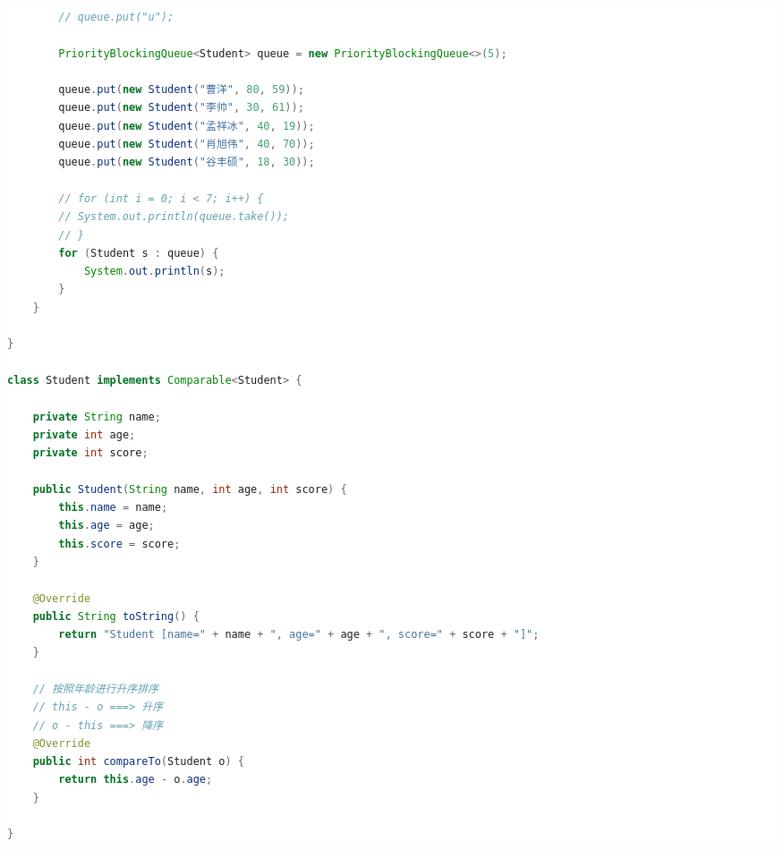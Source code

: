 ```java
		// queue.put("u");

		PriorityBlockingQueue<Student> queue = new PriorityBlockingQueue<>(5);

		queue.put(new Student("曹洋", 80, 59));
		queue.put(new Student("李帅", 30, 61));
		queue.put(new Student("孟祥冰", 40, 19));
		queue.put(new Student("肖旭伟", 40, 70));
		queue.put(new Student("谷丰硕", 18, 30));

		// for (int i = 0; i < 7; i++) {
		// System.out.println(queue.take());
		// }
		for (Student s : queue) {
			System.out.println(s);
		}
	}

}

class Student implements Comparable<Student> {

	private String name;
	private int age;
	private int score;

	public Student(String name, int age, int score) {
		this.name = name;
		this.age = age;
		this.score = score;
	}

	@Override
	public String toString() {
		return "Student [name=" + name + ", age=" + age + ", score=" + score + "]";
	}

	// 按照年龄进行升序排序
	// this - o ===> 升序
	// o - this ===> 降序
	@Override
	public int compareTo(Student o) {
		return this.age - o.age;
	}

}

```



